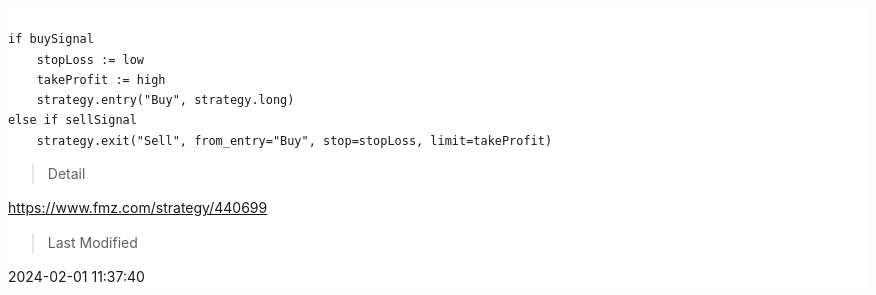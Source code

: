 ``` pinescript

if buySignal
    stopLoss := low
    takeProfit := high
    strategy.entry("Buy", strategy.long)
else if sellSignal
    strategy.exit("Sell", from_entry="Buy", stop=stopLoss, limit=takeProfit)

```

> Detail

https://www.fmz.com/strategy/440699

> Last Modified

2024-02-01 11:37:40
